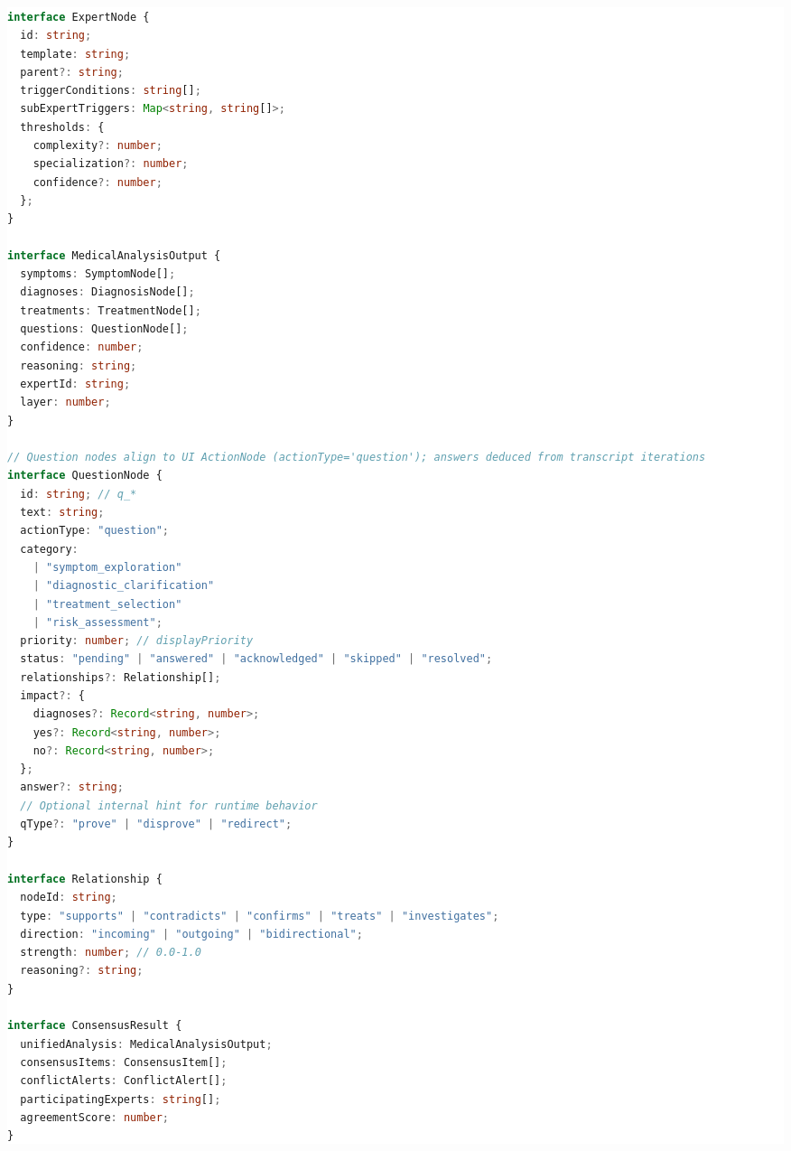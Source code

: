 ```typescript
interface ExpertNode {
  id: string;
  template: string;
  parent?: string;
  triggerConditions: string[];
  subExpertTriggers: Map<string, string[]>;
  thresholds: {
    complexity?: number;
    specialization?: number;
    confidence?: number;
  };
}

interface MedicalAnalysisOutput {
  symptoms: SymptomNode[];
  diagnoses: DiagnosisNode[];
  treatments: TreatmentNode[];
  questions: QuestionNode[];
  confidence: number;
  reasoning: string;
  expertId: string;
  layer: number;
}

// Question nodes align to UI ActionNode (actionType='question'); answers deduced from transcript iterations
interface QuestionNode {
  id: string; // q_*
  text: string;
  actionType: "question";
  category:
    | "symptom_exploration"
    | "diagnostic_clarification"
    | "treatment_selection"
    | "risk_assessment";
  priority: number; // displayPriority
  status: "pending" | "answered" | "acknowledged" | "skipped" | "resolved";
  relationships?: Relationship[];
  impact?: {
    diagnoses?: Record<string, number>;
    yes?: Record<string, number>;
    no?: Record<string, number>;
  };
  answer?: string;
  // Optional internal hint for runtime behavior
  qType?: "prove" | "disprove" | "redirect";
}

interface Relationship {
  nodeId: string;
  type: "supports" | "contradicts" | "confirms" | "treats" | "investigates";
  direction: "incoming" | "outgoing" | "bidirectional";
  strength: number; // 0.0-1.0
  reasoning?: string;
}

interface ConsensusResult {
  unifiedAnalysis: MedicalAnalysisOutput;
  consensusItems: ConsensusItem[];
  conflictAlerts: ConflictAlert[];
  participatingExperts: string[];
  agreementScore: number;
}
```